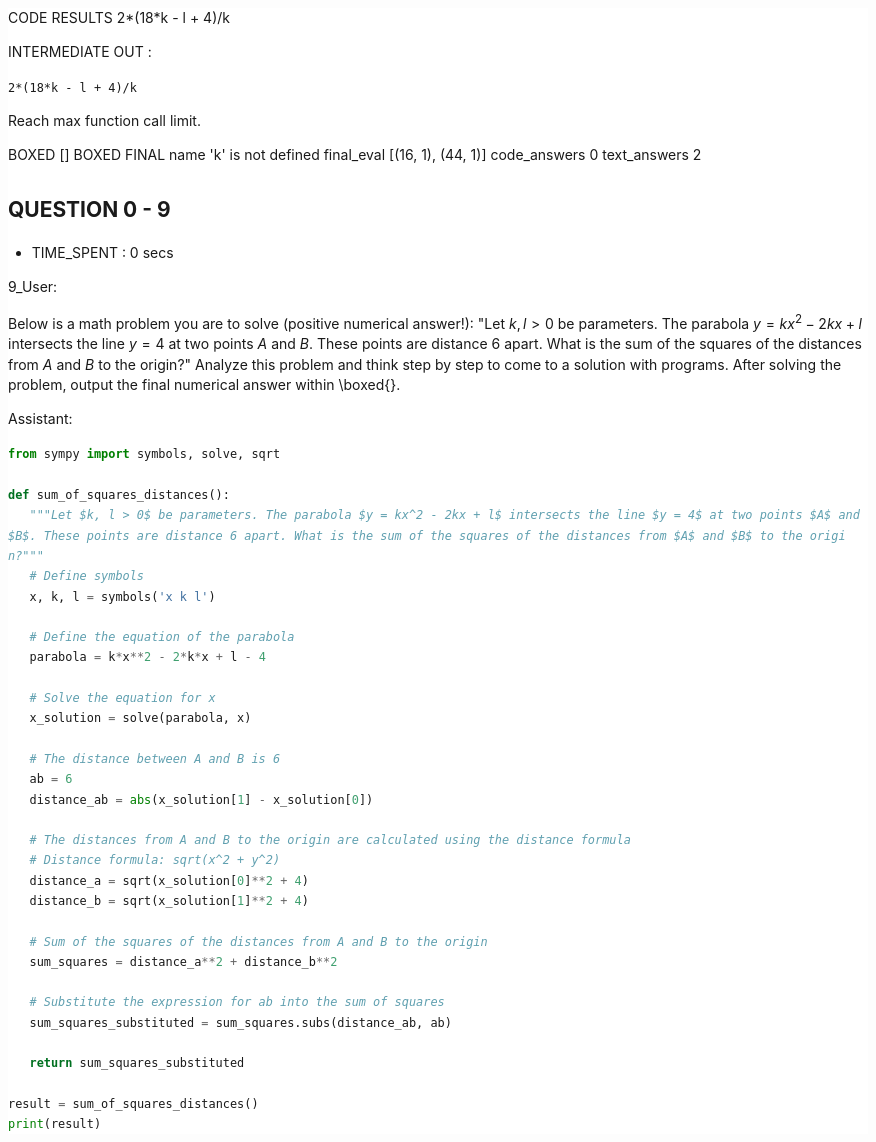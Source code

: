 CODE RESULTS 2*(18*k - l + 4)/k

INTERMEDIATE OUT :
```output
2*(18*k - l + 4)/k
```

Reach max function call limit.

BOXED []
BOXED FINAL 
name 'k' is not defined final_eval
[(16, 1), (44, 1)]
code_answers 0 text_answers 2



## QUESTION 0 - 9 
- TIME_SPENT : 0 secs

9_User:

Below is a math problem you are to solve (positive numerical answer!):
"Let $k, l > 0$ be parameters. The parabola $y = kx^2 - 2kx + l$ intersects the line $y = 4$ at two points $A$ and $B$. These points are distance 6 apart. What is the sum of the squares of the distances from $A$ and $B$ to the origin?"
Analyze this problem and think step by step to come to a solution with programs. After solving the problem, output the final numerical answer within \boxed{}.

Assistant:

 ```python
from sympy import symbols, solve, sqrt

def sum_of_squares_distances():
    """Let $k, l > 0$ be parameters. The parabola $y = kx^2 - 2kx + l$ intersects the line $y = 4$ at two points $A$ and $B$. These points are distance 6 apart. What is the sum of the squares of the distances from $A$ and $B$ to the origin?"""
    # Define symbols
    x, k, l = symbols('x k l')

    # Define the equation of the parabola
    parabola = k*x**2 - 2*k*x + l - 4

    # Solve the equation for x
    x_solution = solve(parabola, x)

    # The distance between A and B is 6
    ab = 6
    distance_ab = abs(x_solution[1] - x_solution[0])

    # The distances from A and B to the origin are calculated using the distance formula
    # Distance formula: sqrt(x^2 + y^2)
    distance_a = sqrt(x_solution[0]**2 + 4)
    distance_b = sqrt(x_solution[1]**2 + 4)

    # Sum of the squares of the distances from A and B to the origin
    sum_squares = distance_a**2 + distance_b**2

    # Substitute the expression for ab into the sum of squares
    sum_squares_substituted = sum_squares.subs(distance_ab, ab)

    return sum_squares_substituted

result = sum_of_squares_distances()
print(result)
```
